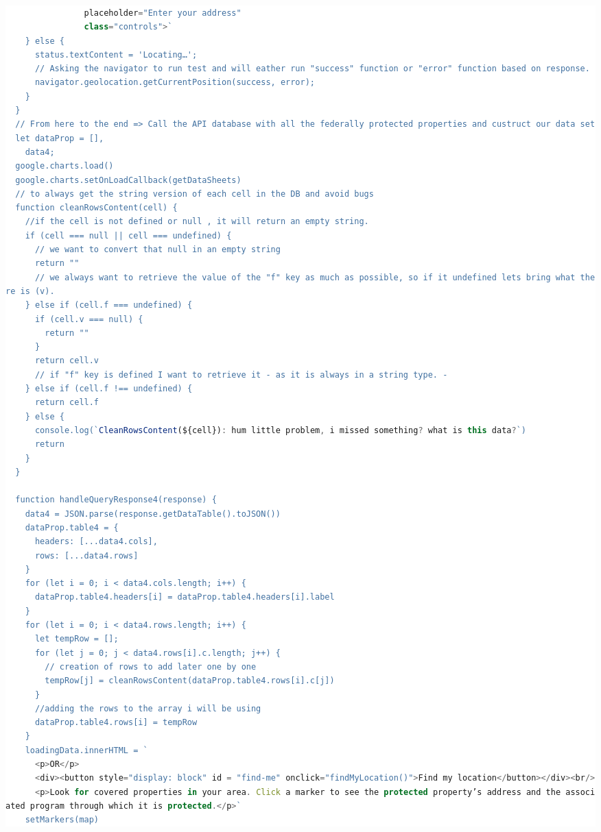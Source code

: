 ``` Javascript
                placeholder="Enter your address" 
                class="controls">`
    } else {
      status.textContent = 'Locating…';
      // Asking the navigator to run test and will eather run "success" function or "error" function based on response.
      navigator.geolocation.getCurrentPosition(success, error);
    }
  }
  // From here to the end => Call the API database with all the federally protected properties and custruct our data set
  let dataProp = [],
    data4;
  google.charts.load()
  google.charts.setOnLoadCallback(getDataSheets)
  // to always get the string version of each cell in the DB and avoid bugs
  function cleanRowsContent(cell) {
    //if the cell is not defined or null , it will return an empty string.    
    if (cell === null || cell === undefined) {
      // we want to convert that null in an empty string
      return ""
      // we always want to retrieve the value of the "f" key as much as possible, so if it undefined lets bring what there is (v).
    } else if (cell.f === undefined) {
      if (cell.v === null) {
        return ""
      }
      return cell.v
      // if "f" key is defined I want to retrieve it - as it is always in a string type. -
    } else if (cell.f !== undefined) {
      return cell.f
    } else {
      console.log(`CleanRowsContent(${cell}): hum little problem, i missed something? what is this data?`)
      return
    }
  }

  function handleQueryResponse4(response) {
    data4 = JSON.parse(response.getDataTable().toJSON())
    dataProp.table4 = {
      headers: [...data4.cols],
      rows: [...data4.rows]
    }
    for (let i = 0; i < data4.cols.length; i++) {
      dataProp.table4.headers[i] = dataProp.table4.headers[i].label
    }
    for (let i = 0; i < data4.rows.length; i++) {
      let tempRow = [];
      for (let j = 0; j < data4.rows[i].c.length; j++) {
        // creation of rows to add later one by one
        tempRow[j] = cleanRowsContent(dataProp.table4.rows[i].c[j])
      }
      //adding the rows to the array i will be using
      dataProp.table4.rows[i] = tempRow
    }
    loadingData.innerHTML = `
      <p>OR</p>
      <div><button style="display: block" id = "find-me" onclick="findMyLocation()">Find my location</button></div><br/>
      <p>Look for covered properties in your area. Click a marker to see the protected property’s address and the associated program through which it is protected.</p>`
    setMarkers(map)
```